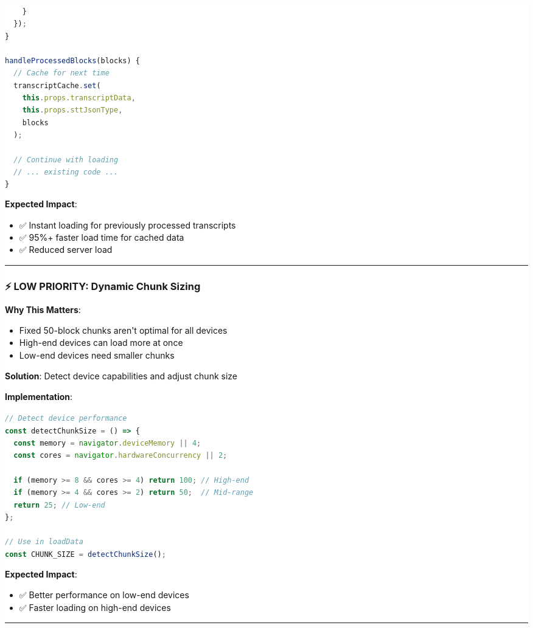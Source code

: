 ```javascript
    }
  });
}

handleProcessedBlocks(blocks) {
  // Cache for next time
  transcriptCache.set(
    this.props.transcriptData,
    this.props.sttJsonType,
    blocks
  );

  // Continue with loading
  // ... existing code ...
}
```

**Expected Impact**:
- ✅ Instant loading for previously processed transcripts
- ✅ 95%+ faster load time for cached data
- ✅ Reduced server load

---

### ⚡ LOW PRIORITY: Dynamic Chunk Sizing

**Why This Matters**:
- Fixed 50-block chunks aren't optimal for all devices
- High-end devices can load more at once
- Low-end devices need smaller chunks

**Solution**: Detect device capabilities and adjust chunk size

**Implementation**:
```javascript
// Detect device performance
const detectChunkSize = () => {
  const memory = navigator.deviceMemory || 4;
  const cores = navigator.hardwareConcurrency || 2;

  if (memory >= 8 && cores >= 4) return 100; // High-end
  if (memory >= 4 && cores >= 2) return 50;  // Mid-range
  return 25; // Low-end
};

// Use in loadData
const CHUNK_SIZE = detectChunkSize();
```

**Expected Impact**:
- ✅ Better performance on low-end devices
- ✅ Faster loading on high-end devices

---
